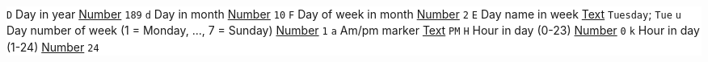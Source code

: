 </tr>
<tr> <th scope="row">
<code>D</code> </th>
<td>Day in year </td>
<td>
<a href="#number">Number</a> </td>
<td>
<code>189</code> </td>
</tr>
<tr> <th scope="row">
<code>d</code> </th>
<td>Day in month </td>
<td>
<a href="#number">Number</a> </td>
<td>
<code>10</code> </td>
</tr>
<tr> <th scope="row">
<code>F</code> </th>
<td>Day of week in month </td>
<td>
<a href="#number">Number</a> </td>
<td>
<code>2</code> </td>
</tr>
<tr> <th scope="row">
<code>E</code> </th>
<td>Day name in week </td>
<td>
<a href="#text">Text</a> </td>
<td>
<code>Tuesday</code>; <code>Tue</code> </td>
</tr>
<tr> <th scope="row">
<code>u</code> </th>
<td>Day number of week (1 = Monday, ..., 7 = Sunday) </td>
<td>
<a href="#number">Number</a> </td>
<td>
<code>1</code> </td>
</tr>
<tr> <th scope="row">
<code>a</code> </th>
<td>Am/pm marker </td>
<td>
<a href="#text">Text</a> </td>
<td>
<code>PM</code> </td>
</tr>
<tr> <th scope="row">
<code>H</code> </th>
<td>Hour in day (0-23) </td>
<td>
<a href="#number">Number</a> </td>
<td>
<code>0</code> </td>
</tr>
<tr> <th scope="row">
<code>k</code> </th>
<td>Hour in day (1-24) </td>
<td>
<a href="#number">Number</a> </td>
<td>
<code>24</code> </td>